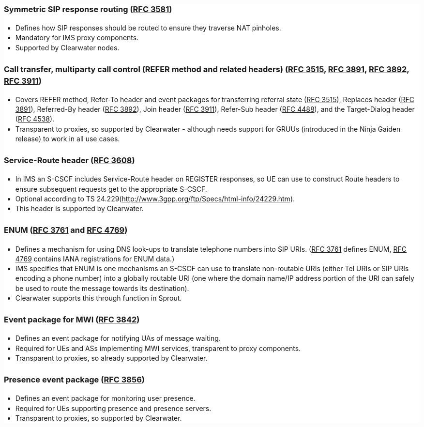 ### Symmetric SIP response routing ([RFC 3581](http://www.ietf.org/rfc/rfc3581.txt))

*   Defines how SIP responses should be routed to ensure they traverse NAT pinholes.
*   Mandatory for IMS proxy components.
*   Supported by Clearwater nodes.

### Call transfer, multiparty call control (REFER method and related headers) ([RFC 3515](http://www.ietf.org/rfc/rfc3515.txt), [RFC 3891](http://www.ietf.org/rfc/rfc3891.txt), [RFC 3892](http://www.ietf.org/rfc/rfc3892.txt), [RFC 3911](http://www.ietf.org/rfc/rfc3911.txt))

*   Covers REFER method, Refer-To header and event packages for transferring referral state ([RFC 3515](http://www.ietf.org/rfc/rfc3515.txt)), Replaces header ([RFC 3891](http://www.ietf.org/rfc/rfc3891.txt)), Referred-By header ([RFC 3892](http://www.ietf.org/rfc/rfc3892.txt)), Join header ([RFC 3911](http://www.ietf.org/rfc/rfc3911.txt)), Refer-Sub header ([RFC 4488](http://www.ietf.org/rfc/rfc4488.txt)), and the Target-Dialog header ([RFC 4538](http://www.ietf.org/rfc/rfc4538.txt)).
*   Transparent to proxies, so supported by Clearwater - although needs support for GRUUs (introduced in the Ninja Gaiden release) to work in all use cases.

### Service-Route header ([RFC 3608](http://www.ietf.org/rfc/rfc3608.txt))

*   In IMS an S-CSCF includes Service-Route header on REGISTER responses, so UE can use to construct Route headers to ensure subsequent requests get to the appropriate S-CSCF.
*   Optional according to TS 24.229(http://www.3gpp.org/ftp/Specs/html-info/24229.htm).
*   This header is supported by Clearwater.

### ENUM ([RFC 3761](http://www.ietf.org/rfc/rfc3761.txt) and [RFC 4769](http://www.ietf.org/rfc/rfc4769.txt))

*   Defines a mechanism for using DNS look-ups to translate telephone numbers into SIP URIs. ([RFC 3761](http://www.ietf.org/rfc/rfc3761.txt) defines ENUM, [RFC 4769](http://www.ietf.org/rfc/rfc4769.txt) contains IANA registrations for ENUM data.)
*   IMS specifies that ENUM is one mechanisms an S-CSCF can use to translate non-routable URIs (either Tel URIs or SIP URIs encoding a phone number) into a globally routable URI (one where the domain name/IP address portion of the URI can safely be used to route the message towards its destination).
*   Clearwater supports this through function in Sprout.

### Event package for MWI ([RFC 3842](http://www.ietf.org/rfc/rfc3842.txt))

*   Defines an event package for notifying UAs of message waiting.
*   Required for UEs and ASs implementing MWI services, transparent to proxy components.
*   Transparent to proxies, so already supported by Clearwater.

### Presence event package ([RFC 3856](http://www.ietf.org/rfc/rfc3856.txt))

*   Defines an event package for monitoring user presence.
*   Required for UEs supporting presence and presence servers.
*   Transparent to proxies, so supported by Clearwater.
